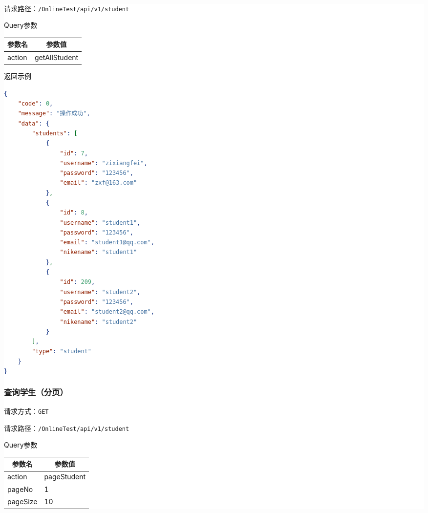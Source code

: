 请求路径：`/OnlineTest/api/v1/student`

Query参数

| 参数名 | 参数值        |
| ------ | ------------- |
| action | getAllStudent |

返回示例

```json
{
    "code": 0,
    "message": "操作成功",
    "data": {
        "students": [
            {
                "id": 7,
                "username": "zixiangfei",
                "password": "123456",
                "email": "zxf@163.com"
            },
            {
                "id": 8,
                "username": "student1",
                "password": "123456",
                "email": "student1@qq.com",
                "nikename": "student1"
            },
            {
                "id": 209,
                "username": "student2",
                "password": "123456",
                "email": "student2@qq.com",
                "nikename": "student2"
            }
        ],
        "type": "student"
    }
}
```

### 查询学生（分页）

请求方式：`GET`

请求路径：`/OnlineTest/api/v1/student`

Query参数

| 参数名   | 参数值      |
| -------- | ----------- |
| action   | pageStudent |
| pageNo   | 1           |
| pageSize | 10          |
